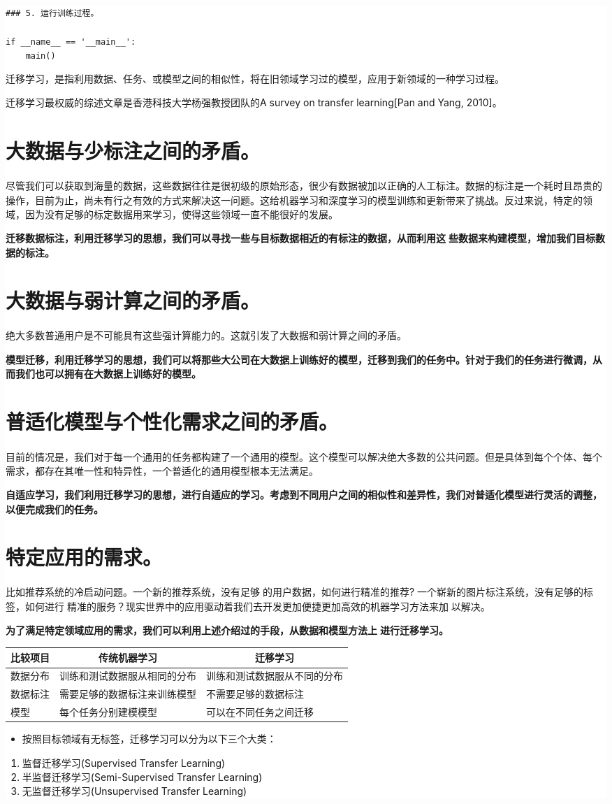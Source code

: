 ```
### 5. 运行训练过程。

if __name__ == '__main__':
    main()
```

迁移学习，是指利用数据、任务、或模型之间的相似性，将在旧领域学习过的模型，应用于新领域的一种学习过程。

迁移学习最权威的综述文章是香港科技大学杨强教授团队的A survey on transfer learning[Pan and Yang, 2010]。

# 大数据与少标注之间的矛盾。

尽管我们可以获取到海量的数据，这些数据往往是很初级的原始形态，很少有数据被加以正确的人工标注。数据的标注是一个耗时且昂贵的操作，目前为止，尚未有行之有效的方式来解决这一问题。这给机器学习和深度学习的模型训练和更新带来了挑战。反过来说，特定的领域，因为没有足够的标定数据用来学习，使得这些领域一直不能很好的发展。

**迁移数据标注，利用迁移学习的思想，我们可以寻找一些与目标数据相近的有标注的数据，从而利用这**
**些数据来构建模型，增加我们目标数据的标注。**

# 大数据与弱计算之间的矛盾。

绝大多数普通用户是不可能具有这些强计算能力的。这就引发了大数据和弱计算之间的矛盾。

**模型迁移，利用迁移学习的思想，我们可以将那些大公司在大数据上训练好的模型，迁移到我们的任务中。针对于我们的任务进行微调，从而我们也可以拥有在大数据上训练好的模型。**

# 普适化模型与个性化需求之间的矛盾。

目前的情况是，我们对于每一个通用的任务都构建了一个通用的模型。这个模型可以解决绝大多数的公共问题。但是具体到每个个体、每个需求，都存在其唯一性和特异性，一个普适化的通用模型根本无法满足。

**自适应学习，我们利用迁移学习的思想，进行自适应的学习。考虑到不同用户之间的相似性和差异性，我们对普适化模型进行灵活的调整，以便完成我们的任务。**

# 特定应用的需求。

比如推荐系统的冷启动问题。一个新的推荐系统，没有足够
的用户数据，如何进行精准的推荐? 一个崭新的图片标注系统，没有足够的标签，如何进行
精准的服务？现实世界中的应用驱动着我们去开发更加便捷更加高效的机器学习方法来加
以解决。

**为了满足特定领域应用的需求，我们可以利用上述介绍过的手段，从数据和模型方法上**
**进行迁移学习。**

| 比较项目 | 传统机器学习 | 迁移学习|
| -------- | ------------ | ------------------------|
| 数据分布 | 训练和测试数据服从相同的分布 | 训练和测试数据服从不同的分布 |
| 数据标注 | 需要足够的数据标注来训练模型 | 不需要足够的数据标注 |
| 模型 | 每个任务分别建模模型 | 可以在不同任务之间迁移 |



- 按照目标领域有无标签，迁移学习可以分为以下三个大类：

1. 监督迁移学习(Supervised Transfer Learning)
2. 半监督迁移学习(Semi-Supervised Transfer Learning)
3. 无监督迁移学习(Unsupervised Transfer Learning)
